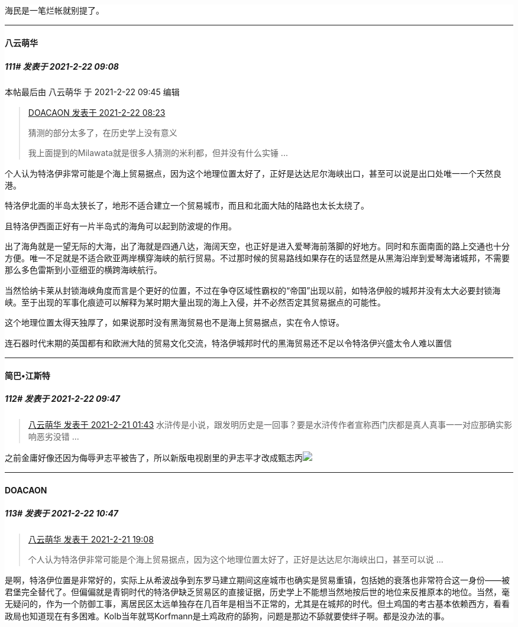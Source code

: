 海民是一笔烂帐就别提了。


-----

####  八云萌华  
##### 111#       发表于 2021-2-22 09:08


 本帖最后由 八云萌华 于 2021-2-22 09:45 编辑 
<blockquote><a href="httphttps://bbs.saraba1st.com/2b/forum.php?mod=redirect&amp;goto=findpost&amp;pid=50401408&amp;ptid=1988542" target="_blank">DOACAON 发表于 2021-2-22 08:23</a>

猜测的部分太多了，在历史学上没有意义

我上面提到的Milawata就是很多人猜测的米利都，但并没有什么实锤 ...</blockquote>
个人认为特洛伊非常可能是个海上贸易据点，因为这个地理位置太好了，正好是达达尼尔海峡出口，甚至可以说是出口处唯一一个天然良港。


特洛伊北面的半岛太狭长了，地形不适合建立一个贸易城市，而且和北面大陆的陆路也太长太绕了。


且特洛伊西面正好有一片半岛式的海角可以起到防波堤的作用。


出了海角就是一望无际的大海，出了海就是四通八达，海阔天空，也正好是进入爱琴海前落脚的好地方。同时和东面南面的路上交通也十分方便。唯一不足就是不适合欧亚两岸横穿海峡的航行贸易。不过那时候的贸易路线如果存在的话显然是从黑海沿岸到爱琴海诸城邦，不需要那么多色雷斯到小亚细亚的横跨海峡航行。

当然恰纳卡莱从封锁海峡角度而言是个更好的位置，不过在争夺区域性霸权的“帝国”出现以前，如特洛伊般的城邦并没有太大必要封锁海峡。至于出现的军事化痕迹可以解释为某时期大量出现的海上入侵，并不必然否定其贸易据点的可能性。


这个地理位置太得天独厚了，如果说那时没有黑海贸易也不是海上贸易据点，实在令人惊讶。


连石器时代末期的英国都有和欧洲大陆的贸易文化交流，特洛伊城邦时代的黑海贸易还不足以令特洛伊兴盛太令人难以置信


-----

####  简巴•江斯特  
##### 112#       发表于 2021-2-22 09:47


<blockquote><a href="httphttps://bbs.saraba1st.com/2b/forum.php?mod=redirect&amp;goto=findpost&amp;pid=50392804&amp;ptid=1988542" target="_blank">八云萌华 发表于 2021-2-21 01:43</a>
水浒传是小说，跟发明历史是一回事？要是水浒传作者宣称西门庆都是真人真事一一对应那确实影响恶劣没错 ...</blockquote>
之前金庸好像还因为侮辱尹志平被告了，所以新版电视剧里的尹志平才改成甄志丙<img src="https://static.saraba1st.com/image/smiley/face2017/049.png" referrerpolicy="no-referrer">


-----

####  DOACAON  
##### 113#       发表于 2021-2-22 10:47


<blockquote><a href="httphttps://bbs.saraba1st.com/2b/forum.php?mod=redirect&amp;goto=findpost&amp;pid=50401713&amp;ptid=1988542" target="_blank">八云萌华 发表于 2021-2-21 19:08</a>

个人认为特洛伊非常可能是个海上贸易据点，因为这个地理位置太好了，正好是达达尼尔海峡出口，甚至可以说 ...</blockquote>
是啊，特洛伊位置是非常好的，实际上从希波战争到东罗马建立期间这座城市也确实是贸易重镇，包括她的衰落也非常符合这一身份——被君堡完全替代了。但偏偏就是青铜时代的特洛伊缺乏贸易区的直接证据，历史学上不能想当然地按后世的地位来反推原本的地位。当然，毫无疑问的，作为一个防御工事，离居民区太远单独存在几百年是相当不正常的，尤其是在城邦的时代。但土鸡国的考古基本依赖西方，看看政局也知道现在有多困难。Kolb当年就骂Korfmann是土鸡政府的舔狗，问题是那边不舔就要使绊子啊。都是没办法的事。
